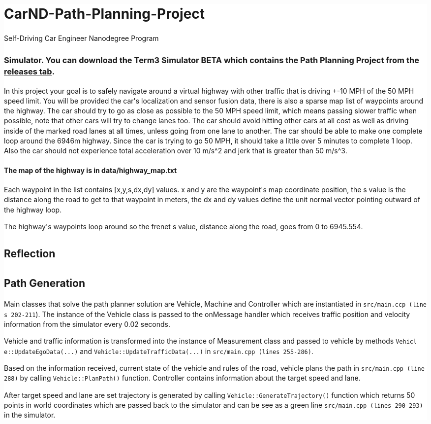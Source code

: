 # CarND-Path-Planning-Project
Self-Driving Car Engineer Nanodegree Program
   
### Simulator. You can download the Term3 Simulator BETA which contains the Path Planning Project from the [releases tab](https://github.com/udacity/self-driving-car-sim/releases).

In this project your goal is to safely navigate around a virtual highway with other traffic that is driving +-10 MPH of the 50 MPH speed limit. You will be provided the car's localization and sensor fusion data, there is also a sparse map list of waypoints around the highway. The car should try to go as close as possible to the 50 MPH speed limit, which means passing slower traffic when possible, note that other cars will try to change lanes too. The car should avoid hitting other cars at all cost as well as driving inside of the marked road lanes at all times, unless going from one lane to another. The car should be able to make one complete loop around the 6946m highway. Since the car is trying to go 50 MPH, it should take a little over 5 minutes to complete 1 loop. Also the car should not experience total acceleration over 10 m/s^2 and jerk that is greater than 50 m/s^3.

#### The map of the highway is in data/highway_map.txt
Each waypoint in the list contains  [x,y,s,dx,dy] values. x and y are the waypoint's map coordinate position, the s value is the distance along the road to get to that waypoint in meters, the dx and dy values define the unit normal vector pointing outward of the highway loop.

The highway's waypoints loop around so the frenet s value, distance along the road, goes from 0 to 6945.554.

## Reflection

## Path Generation

Main classes that solve the path planner solution are Vehicle, Machine and Controller 
which are instantiated in `src/main.ccp (lines 202-211`). The instance of the Vehicle class is passed to the onMessage
handler which receives traffic position and velocity information from the simulator every 0.02 seconds.

Vehicle and traffic information is transformed into the instance of Measurement class and passed to vehicle by methods
`Vehicle::UpdateEgoData(...)` and `Vehicle::UpdateTrafficData(...)` in `src/main.cpp (lines 255-286)`.

Based on the information received, current state of the vehicle and rules of the road, vehicle plans the path in
`src/main.cpp (line 288)` by calling `Vehicle::PlanPath()` function. Controller contains information about
the target speed and lane.
 
After target speed and lane are set trajectory is generated by calling `Vehicle::GenerateTrajectory()` function 
which returns 50 points in world coordinates which are passed back to the simulator and can be see as a green line
`src/main.cpp (lines 290-293)` in the simulator.
